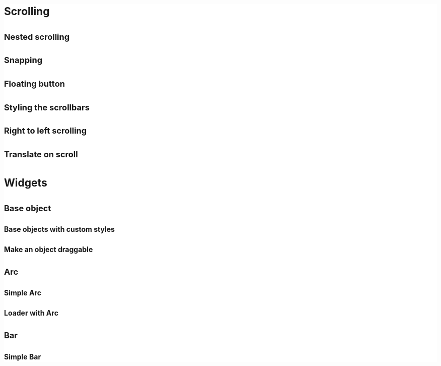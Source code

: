 ## Scrolling
### Nested scrolling
<iframe loading="lazy" class="lv-example" src="_static/built_lv_examples?example=lv_example_scroll_1&amp;w=320&amp;h=240"></iframe>

### Snapping
<iframe loading="lazy" class="lv-example" src="_static/built_lv_examples?example=lv_example_scroll_2&amp;w=320&amp;h=240"></iframe>

### Floating button
<iframe loading="lazy" class="lv-example" src="_static/built_lv_examples?example=lv_example_scroll_3&amp;w=320&amp;h=240"></iframe>

### Styling the scrollbars
<iframe loading="lazy" class="lv-example" src="_static/built_lv_examples?example=lv_example_scroll_4&amp;w=320&amp;h=240"></iframe>

### Right to left scrolling
<iframe loading="lazy" class="lv-example" src="_static/built_lv_examples?example=lv_example_scroll_5&amp;w=320&amp;h=240"></iframe>

### Translate on scroll
<iframe loading="lazy" class="lv-example" src="_static/built_lv_examples?example=lv_example_scroll_6&amp;w=320&amp;h=240"></iframe>

## Widgets
### Base object
#### Base objects with custom styles
<iframe loading="lazy" class="lv-example" src="_static/built_lv_examples?example=lv_example_obj_1&amp;w=320&amp;h=240"></iframe>

#### Make an object draggable
<iframe loading="lazy" class="lv-example" src="_static/built_lv_examples?example=lv_example_obj_2&amp;w=320&amp;h=240"></iframe>

### Arc
#### Simple Arc
<iframe loading="lazy" class="lv-example" src="_static/built_lv_examples?example=lv_example_arc_1&amp;w=320&amp;h=240"></iframe>

#### Loader with Arc
<iframe loading="lazy" class="lv-example" src="_static/built_lv_examples?example=lv_example_arc_2&amp;w=320&amp;h=240"></iframe>

### Bar
#### Simple Bar
<iframe loading="lazy" class="lv-example" src="_static/built_lv_examples?example=lv_example_bar_1&amp;w=320&amp;h=240"></iframe>
